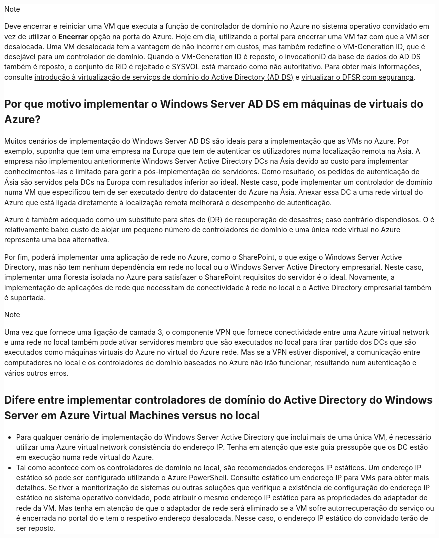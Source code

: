 > [!NOTE]
> Deve encerrar e reiniciar uma VM que executa a função de controlador de domínio no Azure no sistema operativo convidado em vez de utilizar o **Encerrar** opção na porta do Azure. Hoje em dia, utilizando o portal para encerrar uma VM faz com que a VM ser desalocada. Uma VM desalocada tem a vantagem de não incorrer em custos, mas também redefine o VM-Generation ID, que é desejável para um controlador de domínio. Quando o VM-Generation ID é reposto, o invocationID da base de dados do AD DS também é reposto, o conjunto de RID é rejeitado e SYSVOL está marcado como não autoritativo. Para obter mais informações, consulte [introdução à virtualização de serviços de domínio do Active Directory (AD DS)](https://technet.microsoft.com/library/hh831734.aspx) e [virtualizar o DFSR com segurança](http://blogs.technet.com/b/filecab/archive/2013/04/05/safely-virtualizing-dfsr.aspx).
> 
> 

## <a name="why-deploy-windows-server-ad-ds-on-azure-virtual-machines"></a>Por que motivo implementar o Windows Server AD DS em máquinas de virtuais do Azure?
Muitos cenários de implementação do Windows Server AD DS são ideais para a implementação que as VMs no Azure. Por exemplo, suponha que tem uma empresa na Europa que tem de autenticar os utilizadores numa localização remota na Ásia. A empresa não implementou anteriormente Windows Server Active Directory DCs na Ásia devido ao custo para implementar conhecimentos-las e limitado para gerir a pós-implementação de servidores. Como resultado, os pedidos de autenticação de Ásia são servidos pela DCs na Europa com resultados inferior ao ideal. Neste caso, pode implementar um controlador de domínio numa VM que especificou tem de ser executado dentro do datacenter do Azure na Ásia. Anexar essa DC a uma rede virtual do Azure que está ligada diretamente à localização remota melhorará o desempenho de autenticação.

Azure é também adequado como um substitute para sites de (DR) de recuperação de desastres; caso contrário dispendiosos. O é relativamente baixo custo de alojar um pequeno número de controladores de domínio e uma única rede virtual no Azure representa uma boa alternativa.

Por fim, poderá implementar uma aplicação de rede no Azure, como o SharePoint, o que exige o Windows Server Active Directory, mas não tem nenhum dependência em rede no local ou o Windows Server Active Directory empresarial. Neste caso, implementar uma floresta isolada no Azure para satisfazer o SharePoint requisitos do servidor é o ideal. Novamente, a implementação de aplicações de rede que necessitam de conectividade à rede no local e o Active Directory empresarial também é suportada.

> [!NOTE]
> Uma vez que fornece uma ligação de camada 3, o componente VPN que fornece conectividade entre uma Azure virtual network e uma rede no local também pode ativar servidores membro que são executados no local para tirar partido dos DCs que são executados como máquinas virtuais do Azure no virtual do Azure rede. Mas se a VPN estiver disponível, a comunicação entre computadores no local e os controladores de domínio baseados no Azure não irão funcionar, resultando num autenticação e vários outros erros.  
> 
> 

## <a name="contrasts-between-deploying-windows-server-active-directory-domain-controllers-on-azure-virtual-machines-versus-on-premises"></a>Difere entre implementar controladores de domínio do Active Directory do Windows Server em Azure Virtual Machines versus no local
* Para qualquer cenário de implementação do Windows Server Active Directory que inclui mais de uma única VM, é necessário utilizar uma Azure virtual network consistência do endereço IP. Tenha em atenção que este guia pressupõe que os DC estão em execução numa rede virtual do Azure.
* Tal como acontece com os controladores de domínio no local, são recomendados endereços IP estáticos. Um endereço IP estático só pode ser configurado utilizando o Azure PowerShell. Consulte [estático um endereço IP para VMs](http://azure.microsoft.com/blog/static-internal-ip-address-for-virtual-machines/) para obter mais detalhes. Se tiver a monitorização de sistemas ou outras soluções que verifique a existência de configuração do endereço IP estático no sistema operativo convidado, pode atribuir o mesmo endereço IP estático para as propriedades do adaptador de rede da VM. Mas tenha em atenção de que o adaptador de rede será eliminado se a VM sofre autorrecuperação do serviço ou é encerrada no portal do e tem o respetivo endereço desalocada. Nesse caso, o endereço IP estático do convidado terão de ser reposto.
